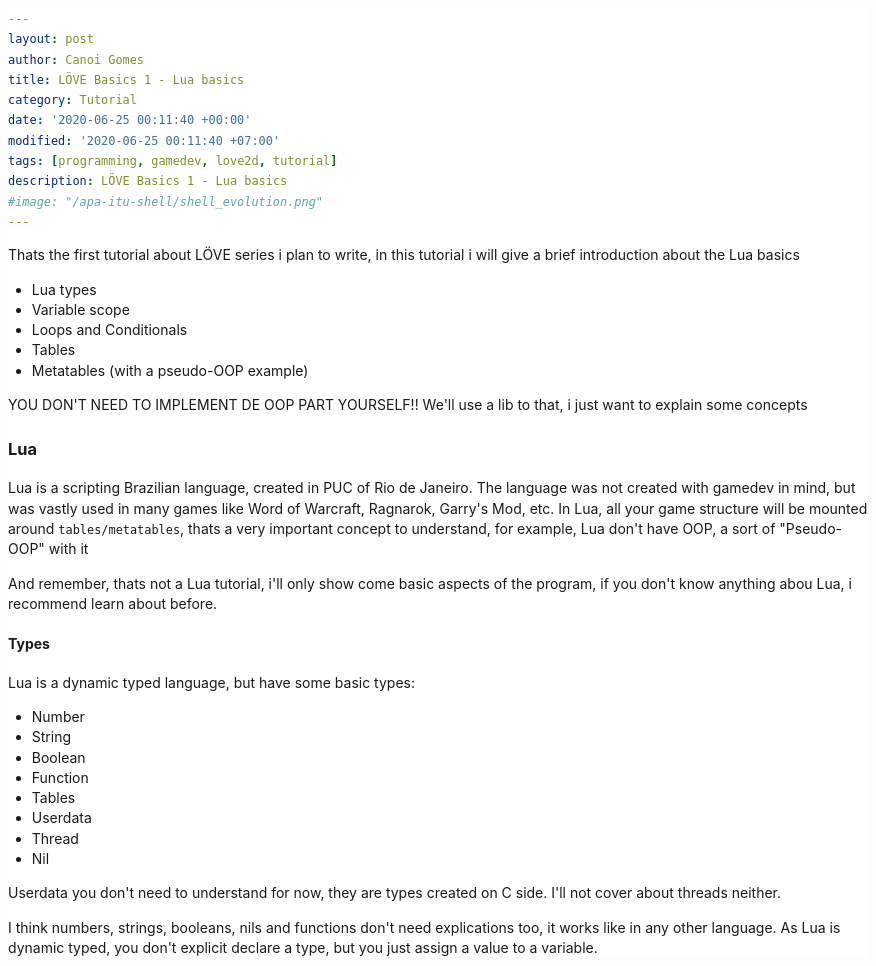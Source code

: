 ```yaml
---
layout: post
author: Canoi Gomes
title: LÖVE Basics 1 - Lua basics
category: Tutorial
date: '2020-06-25 00:11:40 +00:00'
modified: '2020-06-25 00:11:40 +07:00'
tags: [programming, gamedev, love2d, tutorial]
description: LÖVE Basics 1 - Lua basics
#image: "/apa-itu-shell/shell_evolution.png"
---
```


Thats the first tutorial about LÖVE series i plan to write, in this tutorial i will give a brief introduction about the Lua basics

- Lua types
- Variable scope
- Loops and Conditionals
- Tables
- Metatables (with a pseudo-OOP example)

YOU DON'T NEED TO IMPLEMENT DE OOP PART YOURSELF!! We'll use a lib to that, i just want to explain some concepts

### Lua

Lua is a scripting Brazilian language, created in PUC of Rio de Janeiro. The language was not created with gamedev in mind, but was vastly used in many games like Word of Warcraft, Ragnarok, Garry's Mod, etc. In Lua, all your game structure will be mounted around `tables/metatables`, thats a very important concept to understand, for example, Lua don't have OOP, a sort of "Pseudo-OOP" with it

And remember, thats not a Lua tutorial, i'll only show come basic aspects of the program, if you don't know anything abou Lua, i recommend learn about before.

#### Types

Lua is a dynamic typed language, but have some basic types:

- Number
- String
- Boolean
- Function
- Tables
- Userdata
- Thread
- Nil

Userdata you don't need to understand for now, they are types created on C side. I'll not cover about threads neither.

I think numbers, strings, booleans, nils and functions don't need explications too, it works like in any other language. As Lua is dynamic typed, you don't explicit declare a type, but you just assign a value to a variable.
